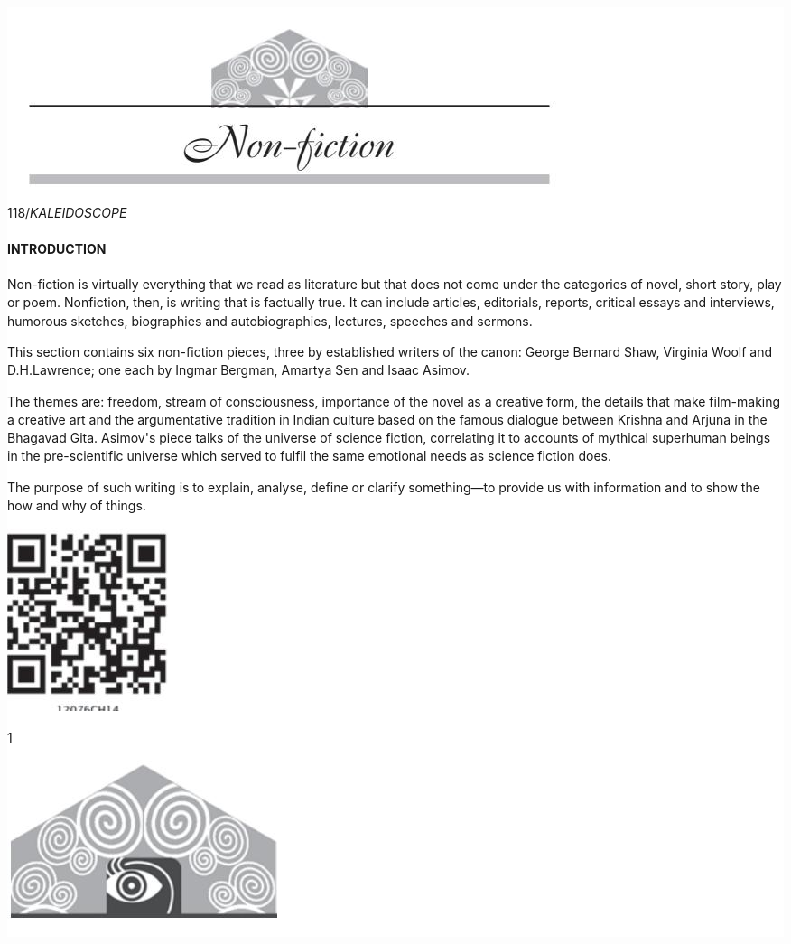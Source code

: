 ![](_page_0_Picture_0.jpeg)

118/*KALEIDOSCOPE*

#### INTRODUCTION

Non-fiction is virtually everything that we read as literature but that does not come under the categories of novel, short story, play or poem. Nonfiction, then, is writing that is factually true. It can include articles, editorials, reports, critical essays and interviews, humorous sketches, biographies and autobiographies, lectures, speeches and sermons.

This section contains six non-fiction pieces, three by established writers of the canon: George Bernard Shaw, Virginia Woolf and D.H.Lawrence; one each by Ingmar Bergman, Amartya Sen and Isaac Asimov.

The themes are: freedom, stream of consciousness, importance of the novel as a creative form, the details that make film-making a creative art and the argumentative tradition in Indian culture based on the famous dialogue between Krishna and Arjuna in the Bhagavad Gita. Asimov's piece talks of the universe of science fiction, correlating it to accounts of mythical superhuman beings in the pre-scientific universe which served to fulfil the same emotional needs as science fiction does.

The purpose of such writing is to explain, analyse, define or clarify something—to provide us with information and to show the how and why of things.

![](_page_1_Picture_0.jpeg)

1

![](_page_1_Picture_1.jpeg)
